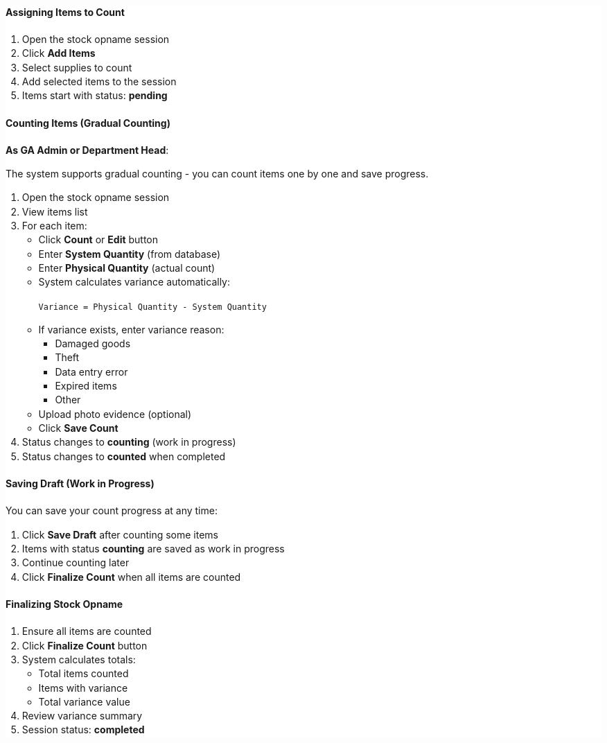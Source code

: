 #### Assigning Items to Count

1. Open the stock opname session
2. Click **Add Items**
3. Select supplies to count
4. Add selected items to the session
5. Items start with status: **pending**

#### Counting Items (Gradual Counting)

**As GA Admin or Department Head**:

The system supports gradual counting - you can count items one by one and save progress.

1. Open the stock opname session
2. View items list
3. For each item:
   - Click **Count** or **Edit** button
   - Enter **System Quantity** (from database)
   - Enter **Physical Quantity** (actual count)
   - System calculates variance automatically:
     ```
     Variance = Physical Quantity - System Quantity
     ```
   - If variance exists, enter variance reason:
     - Damaged goods
     - Theft
     - Data entry error
     - Expired items
     - Other
   - Upload photo evidence (optional)
   - Click **Save Count**
4. Status changes to **counting** (work in progress)
5. Status changes to **counted** when completed

#### Saving Draft (Work in Progress)

You can save your count progress at any time:

1. Click **Save Draft** after counting some items
2. Items with status **counting** are saved as work in progress
3. Continue counting later
4. Click **Finalize Count** when all items are counted

#### Finalizing Stock Opname

1. Ensure all items are counted
2. Click **Finalize Count** button
3. System calculates totals:
   - Total items counted
   - Items with variance
   - Total variance value
4. Review variance summary
5. Session status: **completed**
